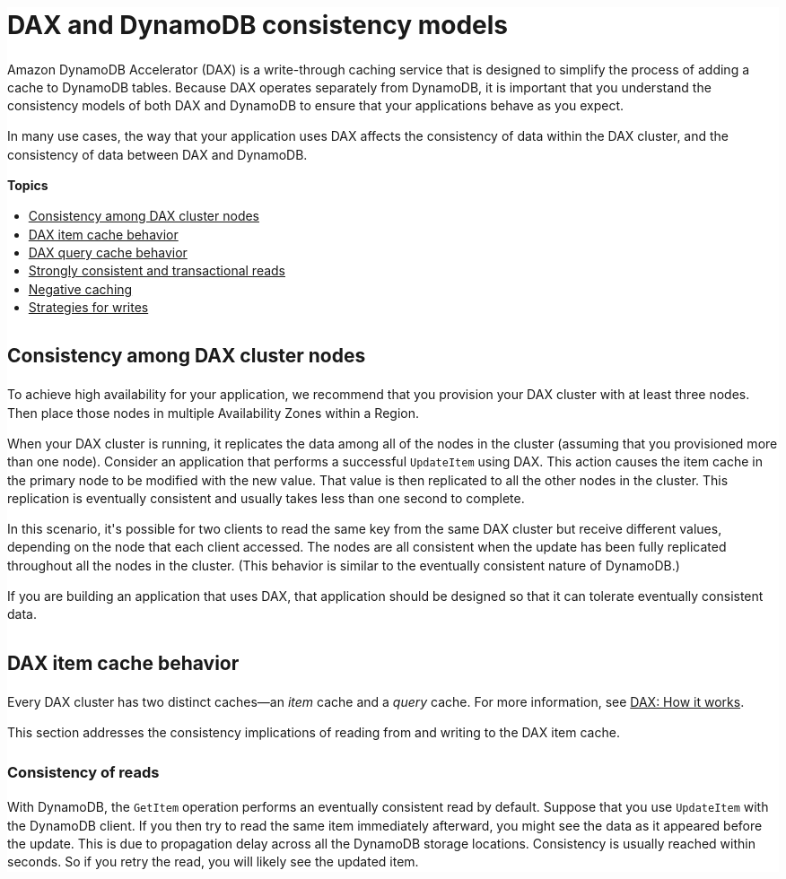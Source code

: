 # DAX and DynamoDB consistency models<a name="DAX.consistency"></a>

Amazon DynamoDB Accelerator \(DAX\) is a write\-through caching service that is designed to simplify the process of adding a cache to DynamoDB tables\. Because DAX operates separately from DynamoDB, it is important that you understand the consistency models of both DAX and DynamoDB to ensure that your applications behave as you expect\.

In many use cases, the way that your application uses DAX affects the consistency of data within the DAX cluster, and the consistency of data between DAX and DynamoDB\.

**Topics**
+ [Consistency among DAX cluster nodes](#DAX.consistency.nodes)
+ [DAX item cache behavior](#DAX.consistency.item-cache)
+ [DAX query cache behavior](#DAX.consistency.query-cache)
+ [Strongly consistent and transactional reads](#DAX.consistency.strongly-consistent-reads)
+ [Negative caching](#DAX.consistency.negative-caching)
+ [Strategies for writes](#DAX.consistency.strategies-for-writes)

## Consistency among DAX cluster nodes<a name="DAX.consistency.nodes"></a>

To achieve high availability for your application, we recommend that you provision your DAX cluster with at least three nodes\. Then place those nodes in multiple Availability Zones within a Region\.

When your DAX cluster is running, it replicates the data among all of the nodes in the cluster \(assuming that you provisioned more than one node\)\. Consider an application that performs a successful `UpdateItem` using DAX\. This action causes the item cache in the primary node to be modified with the new value\. That value is then replicated to all the other nodes in the cluster\. This replication is eventually consistent and usually takes less than one second to complete\.

In this scenario, it's possible for two clients to read the same key from the same DAX cluster but receive different values, depending on the node that each client accessed\. The nodes are all consistent when the update has been fully replicated throughout all the nodes in the cluster\. \(This behavior is similar to the eventually consistent nature of DynamoDB\.\)

If you are building an application that uses DAX, that application should be designed so that it can tolerate eventually consistent data\. 

## DAX item cache behavior<a name="DAX.consistency.item-cache"></a>

Every DAX cluster has two distinct caches—an *item* cache and a *query* cache\. For more information, see [DAX: How it works](DAX.concepts.md)\. 

This section addresses the consistency implications of reading from and writing to the DAX item cache\.

### Consistency of reads<a name="DAX.consistency.item-cache.reads"></a>

With DynamoDB, the `GetItem` operation performs an eventually consistent read by default\. Suppose that you use `UpdateItem` with the DynamoDB client\. If you then try to read the same item immediately afterward, you might see the data as it appeared before the update\. This is due to propagation delay across all the DynamoDB storage locations\. Consistency is usually reached within seconds\. So if you retry the read, you will likely see the updated item\.
